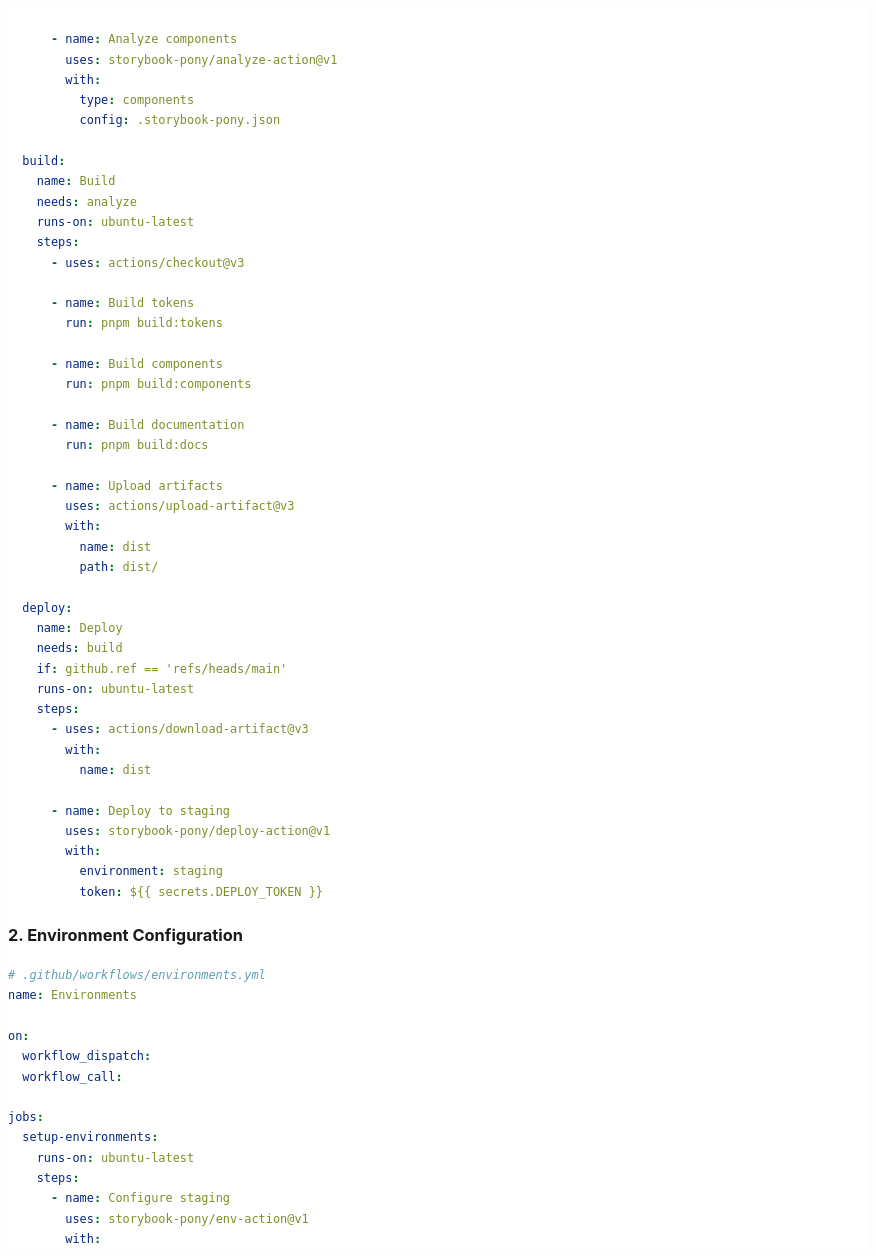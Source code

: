```yaml
          
      - name: Analyze components
        uses: storybook-pony/analyze-action@v1
        with:
          type: components
          config: .storybook-pony.json
          
  build:
    name: Build
    needs: analyze
    runs-on: ubuntu-latest
    steps:
      - uses: actions/checkout@v3
      
      - name: Build tokens
        run: pnpm build:tokens
        
      - name: Build components
        run: pnpm build:components
        
      - name: Build documentation
        run: pnpm build:docs
        
      - name: Upload artifacts
        uses: actions/upload-artifact@v3
        with:
          name: dist
          path: dist/
          
  deploy:
    name: Deploy
    needs: build
    if: github.ref == 'refs/heads/main'
    runs-on: ubuntu-latest
    steps:
      - uses: actions/download-artifact@v3
        with:
          name: dist
          
      - name: Deploy to staging
        uses: storybook-pony/deploy-action@v1
        with:
          environment: staging
          token: ${{ secrets.DEPLOY_TOKEN }}
```

### 2. Environment Configuration

```yaml
# .github/workflows/environments.yml
name: Environments

on:
  workflow_dispatch:
  workflow_call:

jobs:
  setup-environments:
    runs-on: ubuntu-latest
    steps:
      - name: Configure staging
        uses: storybook-pony/env-action@v1
        with:
```